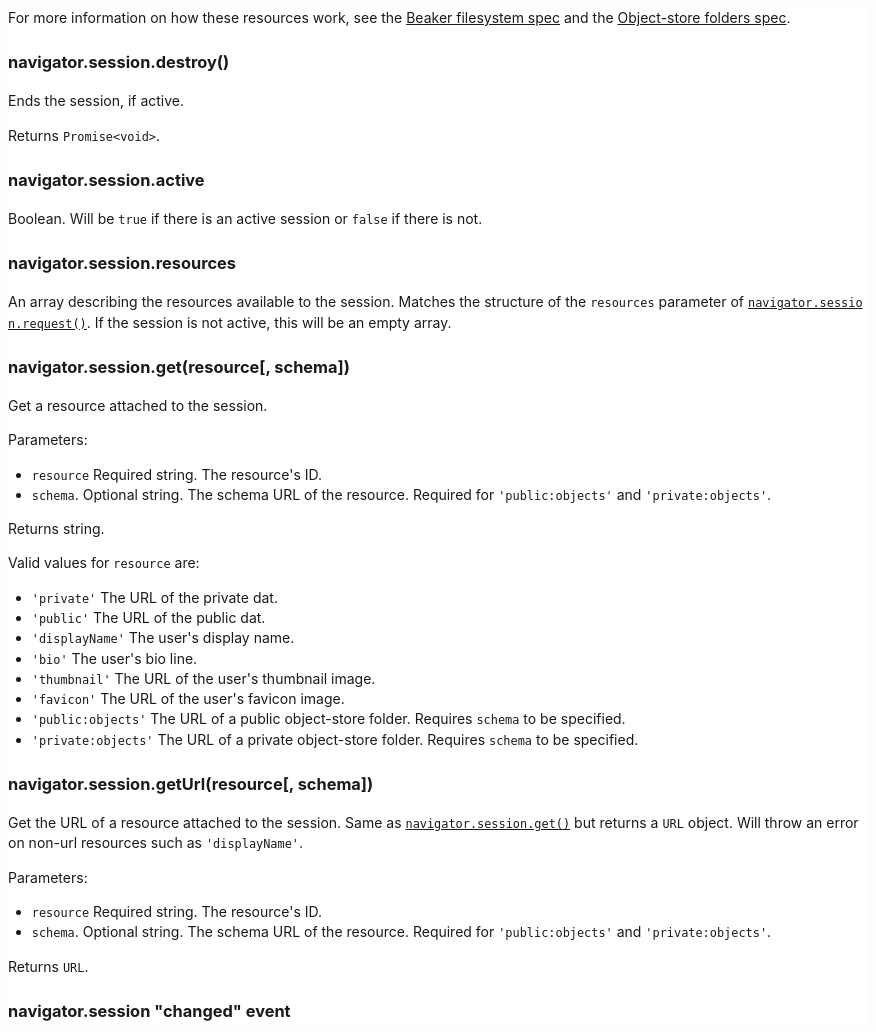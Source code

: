 For more information on how these resources work, see the [Beaker filesystem spec](./beaker-user-fs.md) and the [Object-store folders spec](./object-store-folder.md).

### navigator.session.destroy()

Ends the session, if active.

Returns `Promise<void>`.

### navigator.session.active

Boolean. Will be `true` if there is an active session or `false` if there is not.

### navigator.session.resources

An array describing the resources available to the session. Matches the structure of the `resources` parameter of [`navigator.session.request()`](#navigatorsessionrequestopts). If the session is not active, this will be an empty array.

### navigator.session.get(resource[, schema])

Get a resource attached to the session.

Parameters:

 - `resource` Required string. The resource's ID.
 - `schema`. Optional string. The schema URL of the resource. Required for `'public:objects'` and `'private:objects'`.

Returns string.

Valid values for `resource` are:

 - `'private'` The URL of the private dat.
 - `'public'` The URL of the public dat.
 - `'displayName'` The user's display name.
 - `'bio'` The user's bio line.
 - `'thumbnail'` The URL of the user's thumbnail image.
 - `'favicon'` The URL of the user's favicon image.
 - `'public:objects'` The URL of a public object-store folder. Requires `schema` to be specified.
 - `'private:objects'` The URL of a private object-store folder. Requires `schema` to be specified.

### navigator.session.getUrl(resource[, schema])

Get the URL of a resource attached to the session. Same as [`navigator.session.get()`](#navigatorsessiongetresource-schema) but returns a `URL` object. Will throw an error on non-url resources such as `'displayName'`.

Parameters:

 - `resource` Required string. The resource's ID.
 - `schema`. Optional string. The schema URL of the resource. Required for `'public:objects'` and `'private:objects'`.

Returns `URL`.

### navigator.session "changed" event
